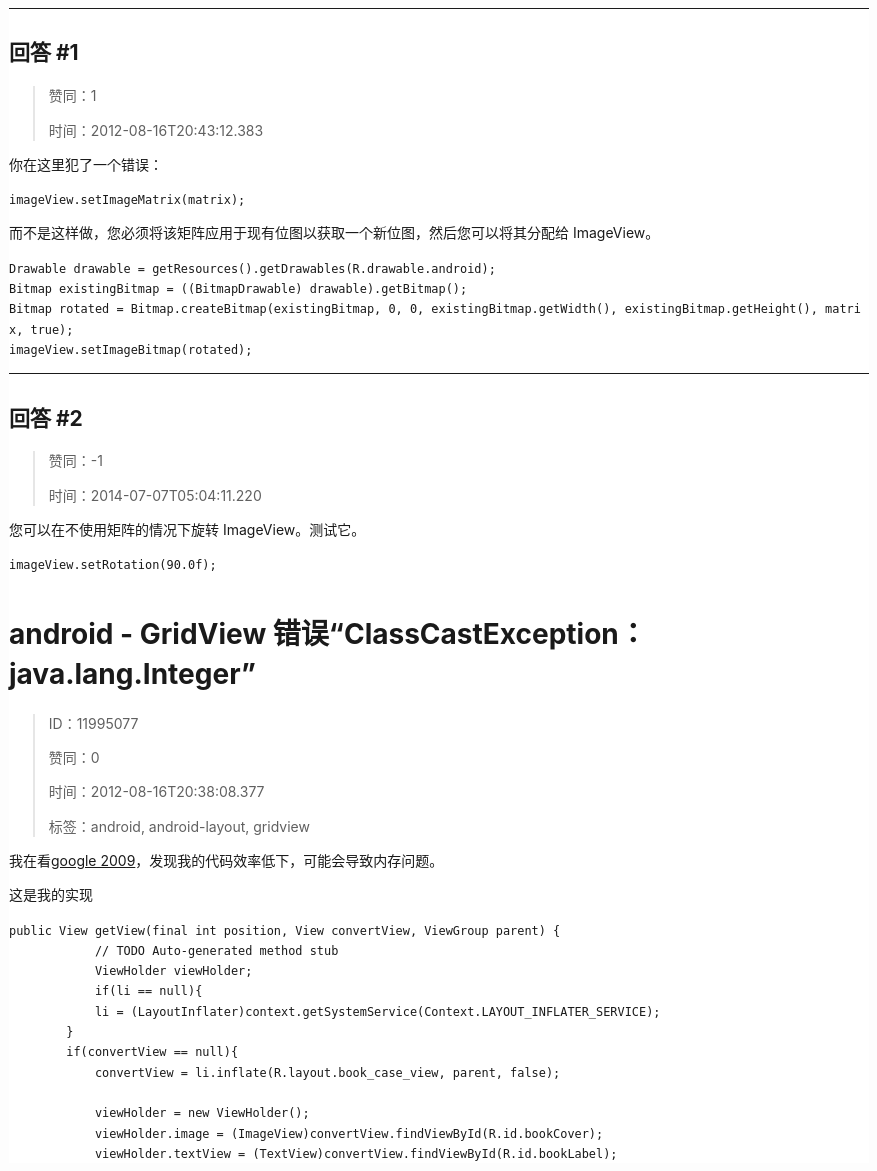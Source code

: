 * * *

## 回答 #1

> 赞同：1
> 
> 时间：2012-08-16T20:43:12.383

你在这里犯了一个错误：

```
imageView.setImageMatrix(matrix); 
```

而不是这样做，您必须将该矩阵应用于现有位图以获取一个新位图，然后您可以将其分配给 ImageView。

```
Drawable drawable = getResources().getDrawables(R.drawable.android);
Bitmap existingBitmap = ((BitmapDrawable) drawable).getBitmap();
Bitmap rotated = Bitmap.createBitmap(existingBitmap, 0, 0, existingBitmap.getWidth(), existingBitmap.getHeight(), matrix, true);
imageView.setImageBitmap(rotated); 
```

* * *

## 回答 #2

> 赞同：-1
> 
> 时间：2014-07-07T05:04:11.220

您可以在不使用矩阵的情况下旋转 ImageView。测试它。

```
imageView.setRotation(90.0f); 
```

# android - GridView 错误“ClassCastException：java.lang.Integer”

> ID：11995077
> 
> 赞同：0
> 
> 时间：2012-08-16T20:38:08.377
> 
> 标签：android, android-layout, gridview

我在看[google 2009](http://www.youtube.com/watch?feature=player_embedded&v=N6YdwzAvwOA#!)，发现我的代码效率低下，可能会导致内存问题。

这是我的实现

```
public View getView(final int position, View convertView, ViewGroup parent) {
            // TODO Auto-generated method stub
            ViewHolder viewHolder;
            if(li == null){
            li = (LayoutInflater)context.getSystemService(Context.LAYOUT_INFLATER_SERVICE);
        }
        if(convertView == null){
            convertView = li.inflate(R.layout.book_case_view, parent, false);

            viewHolder = new ViewHolder();
            viewHolder.image = (ImageView)convertView.findViewById(R.id.bookCover);
            viewHolder.textView = (TextView)convertView.findViewById(R.id.bookLabel);

```